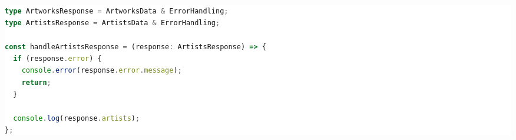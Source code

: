 ```ts
type ArtworksResponse = ArtworksData & ErrorHandling;
type ArtistsResponse = ArtistsData & ErrorHandling;

const handleArtistsResponse = (response: ArtistsResponse) => {
  if (response.error) {
    console.error(response.error.message);
    return;
  }

  console.log(response.artists);
};
```
